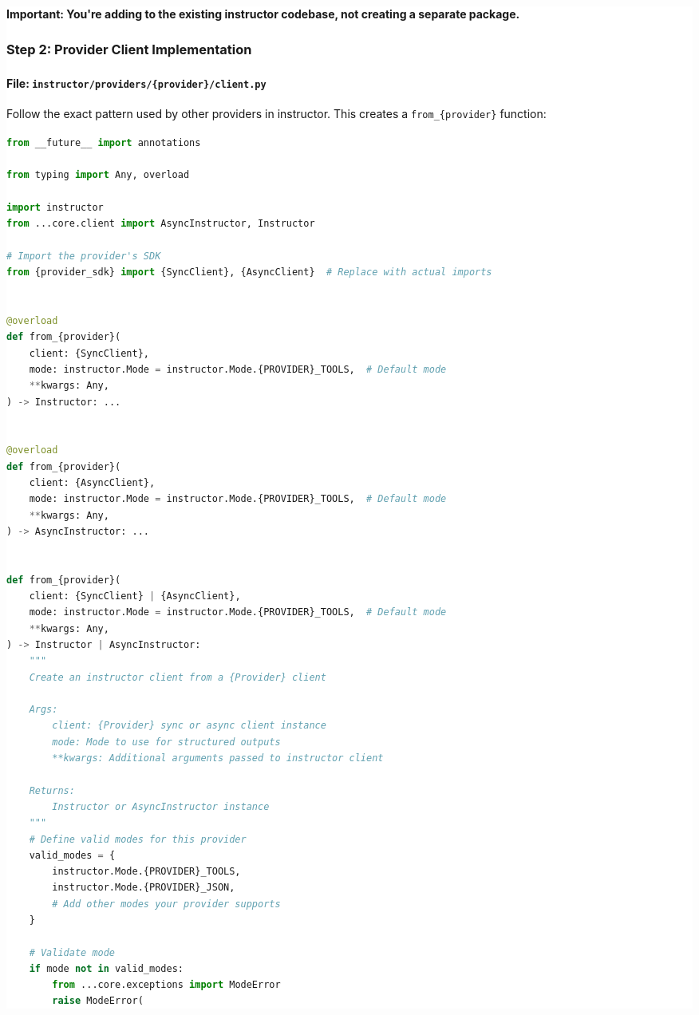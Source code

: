 **Important: You're adding to the existing instructor codebase, not creating a separate package.**

### Step 2: Provider Client Implementation

#### File: `instructor/providers/{provider}/client.py`

Follow the exact pattern used by other providers in instructor. This creates a `from_{provider}` function:

```python
from __future__ import annotations

from typing import Any, overload

import instructor
from ...core.client import AsyncInstructor, Instructor

# Import the provider's SDK
from {provider_sdk} import {SyncClient}, {AsyncClient}  # Replace with actual imports


@overload
def from_{provider}(
    client: {SyncClient},
    mode: instructor.Mode = instructor.Mode.{PROVIDER}_TOOLS,  # Default mode
    **kwargs: Any,
) -> Instructor: ...


@overload  
def from_{provider}(
    client: {AsyncClient},
    mode: instructor.Mode = instructor.Mode.{PROVIDER}_TOOLS,  # Default mode
    **kwargs: Any,
) -> AsyncInstructor: ...


def from_{provider}(
    client: {SyncClient} | {AsyncClient},
    mode: instructor.Mode = instructor.Mode.{PROVIDER}_TOOLS,  # Default mode
    **kwargs: Any,
) -> Instructor | AsyncInstructor:
    """
    Create an instructor client from a {Provider} client
    
    Args:
        client: {Provider} sync or async client instance
        mode: Mode to use for structured outputs
        **kwargs: Additional arguments passed to instructor client
        
    Returns:
        Instructor or AsyncInstructor instance
    """
    # Define valid modes for this provider
    valid_modes = {
        instructor.Mode.{PROVIDER}_TOOLS,
        instructor.Mode.{PROVIDER}_JSON,
        # Add other modes your provider supports
    }

    # Validate mode
    if mode not in valid_modes:
        from ...core.exceptions import ModeError
        raise ModeError(
```